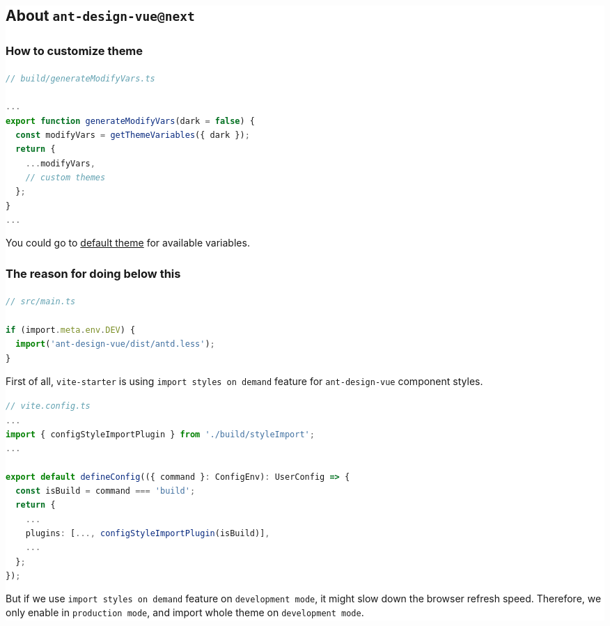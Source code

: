 ## About `ant-design-vue@next`

### How to customize theme

```typescript
// build/generateModifyVars.ts

...
export function generateModifyVars(dark = false) {
  const modifyVars = getThemeVariables({ dark });
  return {
    ...modifyVars,
    // custom themes
  };
}
...
```

You could go to [default theme](https://github.com/vueComponent/ant-design-vue/blob/next/components/style/themes/default.less) for available variables.

### The reason for doing below this

```typescript
// src/main.ts

if (import.meta.env.DEV) {
  import('ant-design-vue/dist/antd.less');
}
```

First of all, `vite-starter` is using `import styles on demand` feature for `ant-design-vue` component styles.

```typescript
// vite.config.ts
...
import { configStyleImportPlugin } from './build/styleImport';
...

export default defineConfig(({ command }: ConfigEnv): UserConfig => {
  const isBuild = command === 'build';
  return {
    ...
    plugins: [..., configStyleImportPlugin(isBuild)],
    ...
  };
});

```

But if we use `import styles on demand` feature on `development mode`, it might slow down the browser refresh speed. Therefore, we only enable in `production mode`, and import whole theme on `development mode`.


[DNC]: means 'DO NOT CHANGE'
